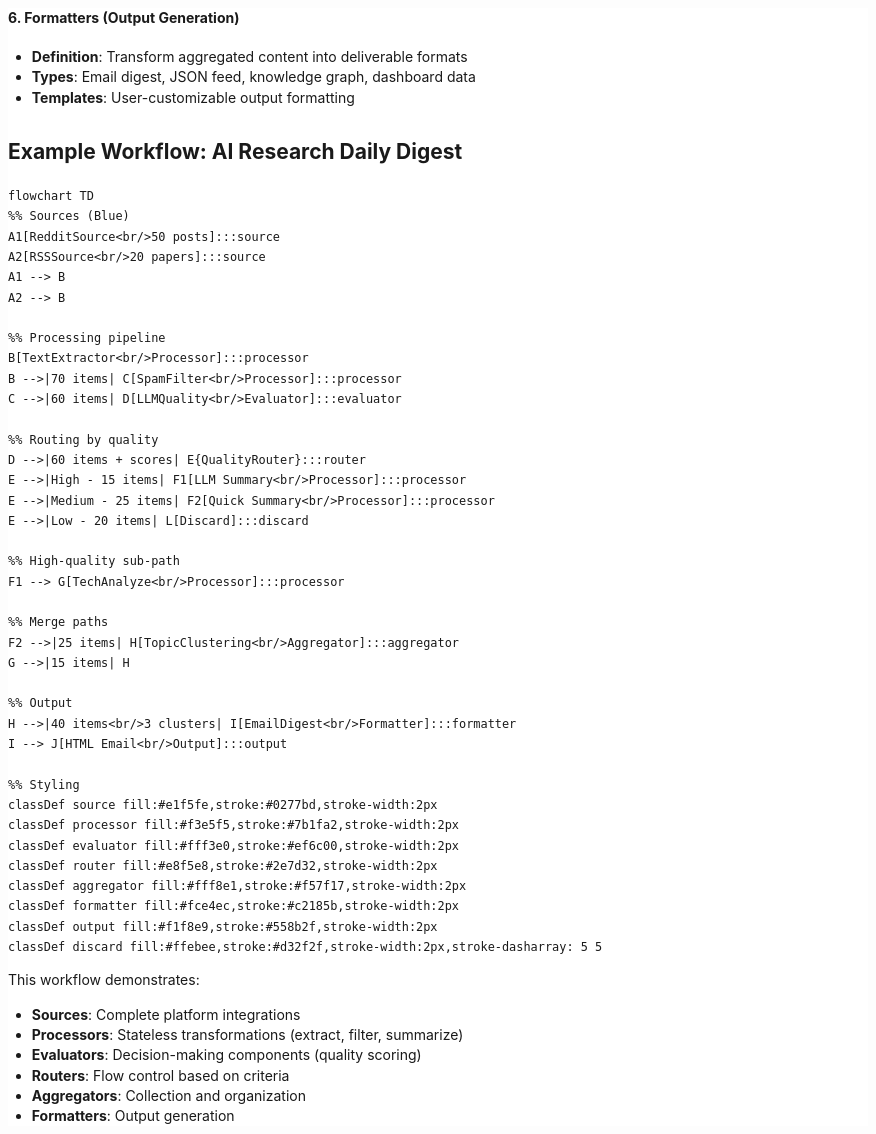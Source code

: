 #### 6. **Formatters** (Output Generation)
- **Definition**: Transform aggregated content into deliverable formats
- **Types**: Email digest, JSON feed, knowledge graph, dashboard data
- **Templates**: User-customizable output formatting

## Example Workflow: AI Research Daily Digest

```mermaid
flowchart TD
%% Sources (Blue)
A1[RedditSource<br/>50 posts]:::source
A2[RSSSource<br/>20 papers]:::source
A1 --> B
A2 --> B

%% Processing pipeline
B[TextExtractor<br/>Processor]:::processor
B -->|70 items| C[SpamFilter<br/>Processor]:::processor
C -->|60 items| D[LLMQuality<br/>Evaluator]:::evaluator

%% Routing by quality
D -->|60 items + scores| E{QualityRouter}:::router
E -->|High - 15 items| F1[LLM Summary<br/>Processor]:::processor
E -->|Medium - 25 items| F2[Quick Summary<br/>Processor]:::processor
E -->|Low - 20 items| L[Discard]:::discard

%% High-quality sub-path
F1 --> G[TechAnalyze<br/>Processor]:::processor

%% Merge paths
F2 -->|25 items| H[TopicClustering<br/>Aggregator]:::aggregator
G -->|15 items| H

%% Output
H -->|40 items<br/>3 clusters| I[EmailDigest<br/>Formatter]:::formatter
I --> J[HTML Email<br/>Output]:::output

%% Styling
classDef source fill:#e1f5fe,stroke:#0277bd,stroke-width:2px
classDef processor fill:#f3e5f5,stroke:#7b1fa2,stroke-width:2px
classDef evaluator fill:#fff3e0,stroke:#ef6c00,stroke-width:2px
classDef router fill:#e8f5e8,stroke:#2e7d32,stroke-width:2px
classDef aggregator fill:#fff8e1,stroke:#f57f17,stroke-width:2px
classDef formatter fill:#fce4ec,stroke:#c2185b,stroke-width:2px
classDef output fill:#f1f8e9,stroke:#558b2f,stroke-width:2px
classDef discard fill:#ffebee,stroke:#d32f2f,stroke-width:2px,stroke-dasharray: 5 5
```


This workflow demonstrates:
- **Sources**: Complete platform integrations
- **Processors**: Stateless transformations (extract, filter, summarize)
- **Evaluators**: Decision-making components (quality scoring)
- **Routers**: Flow control based on criteria
- **Aggregators**: Collection and organization
- **Formatters**: Output generation
